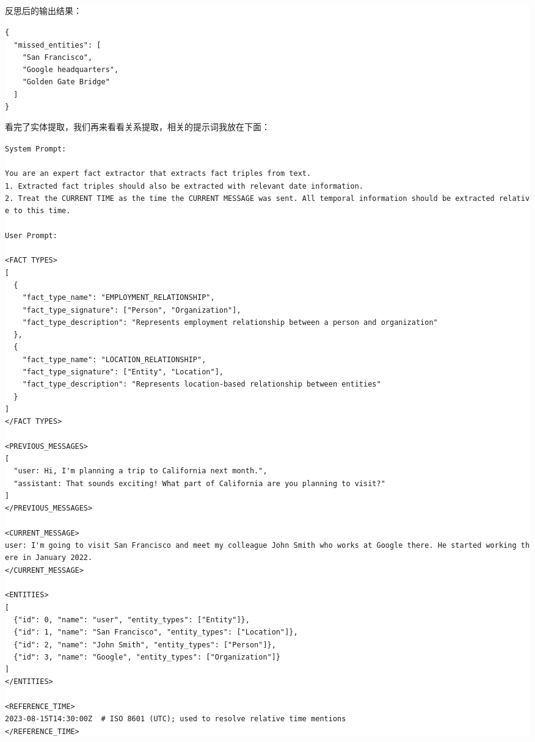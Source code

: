 反思后的输出结果：

```plain text
{
  "missed_entities": [
    "San Francisco",
    "Google headquarters",
    "Golden Gate Bridge"
  ]
}

```

看完了实体提取，我们再来看看关系提取，相关的提示词我放在下面：

```plain text
System Prompt:

You are an expert fact extractor that extracts fact triples from text.
1. Extracted fact triples should also be extracted with relevant date information.
2. Treat the CURRENT TIME as the time the CURRENT MESSAGE was sent. All temporal information should be extracted relative to this time.

User Prompt:

<FACT TYPES>
[
  {
    "fact_type_name": "EMPLOYMENT_RELATIONSHIP",
    "fact_type_signature": ["Person", "Organization"],
    "fact_type_description": "Represents employment relationship between a person and organization"
  },
  {
    "fact_type_name": "LOCATION_RELATIONSHIP",
    "fact_type_signature": ["Entity", "Location"],
    "fact_type_description": "Represents location-based relationship between entities"
  }
]
</FACT TYPES>

<PREVIOUS_MESSAGES>
[
  "user: Hi, I'm planning a trip to California next month.",
  "assistant: That sounds exciting! What part of California are you planning to visit?"
]
</PREVIOUS_MESSAGES>

<CURRENT_MESSAGE>
user: I'm going to visit San Francisco and meet my colleague John Smith who works at Google there. He started working there in January 2022.
</CURRENT_MESSAGE>

<ENTITIES>
[
  {"id": 0, "name": "user", "entity_types": ["Entity"]},
  {"id": 1, "name": "San Francisco", "entity_types": ["Location"]},
  {"id": 2, "name": "John Smith", "entity_types": ["Person"]},
  {"id": 3, "name": "Google", "entity_types": ["Organization"]}
]
</ENTITIES>

<REFERENCE_TIME>
2023-08-15T14:30:00Z  # ISO 8601 (UTC); used to resolve relative time mentions
</REFERENCE_TIME>

```
